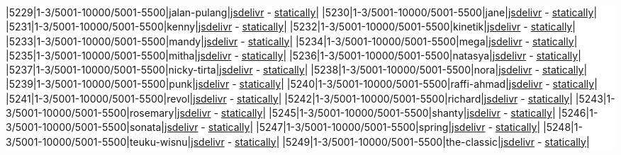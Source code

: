 |5229|1-3/5001-10000/5001-5500|jalan-pulang|[jsdelivr](https://cdn.jsdelivr.net/gh/dbchord/png-old-a-1280x720_1-3/5001-10000/5001-5500/jalan-pulang.png) - [statically](https://cdn.statically.io/gh/dbchord/png-old-a-1280x720_1-3/img/5001-10000/5001-5500/jalan-pulang.png)|
|5230|1-3/5001-10000/5001-5500|jane|[jsdelivr](https://cdn.jsdelivr.net/gh/dbchord/png-old-a-1280x720_1-3/5001-10000/5001-5500/jane.png) - [statically](https://cdn.statically.io/gh/dbchord/png-old-a-1280x720_1-3/img/5001-10000/5001-5500/jane.png)|
|5231|1-3/5001-10000/5001-5500|kenny|[jsdelivr](https://cdn.jsdelivr.net/gh/dbchord/png-old-a-1280x720_1-3/5001-10000/5001-5500/kenny.png) - [statically](https://cdn.statically.io/gh/dbchord/png-old-a-1280x720_1-3/img/5001-10000/5001-5500/kenny.png)|
|5232|1-3/5001-10000/5001-5500|kinetik|[jsdelivr](https://cdn.jsdelivr.net/gh/dbchord/png-old-a-1280x720_1-3/5001-10000/5001-5500/kinetik.png) - [statically](https://cdn.statically.io/gh/dbchord/png-old-a-1280x720_1-3/img/5001-10000/5001-5500/kinetik.png)|
|5233|1-3/5001-10000/5001-5500|mandy|[jsdelivr](https://cdn.jsdelivr.net/gh/dbchord/png-old-a-1280x720_1-3/5001-10000/5001-5500/mandy.png) - [statically](https://cdn.statically.io/gh/dbchord/png-old-a-1280x720_1-3/img/5001-10000/5001-5500/mandy.png)|
|5234|1-3/5001-10000/5001-5500|mega|[jsdelivr](https://cdn.jsdelivr.net/gh/dbchord/png-old-a-1280x720_1-3/5001-10000/5001-5500/mega.png) - [statically](https://cdn.statically.io/gh/dbchord/png-old-a-1280x720_1-3/img/5001-10000/5001-5500/mega.png)|
|5235|1-3/5001-10000/5001-5500|mitha|[jsdelivr](https://cdn.jsdelivr.net/gh/dbchord/png-old-a-1280x720_1-3/5001-10000/5001-5500/mitha.png) - [statically](https://cdn.statically.io/gh/dbchord/png-old-a-1280x720_1-3/img/5001-10000/5001-5500/mitha.png)|
|5236|1-3/5001-10000/5001-5500|natasya|[jsdelivr](https://cdn.jsdelivr.net/gh/dbchord/png-old-a-1280x720_1-3/5001-10000/5001-5500/natasya.png) - [statically](https://cdn.statically.io/gh/dbchord/png-old-a-1280x720_1-3/img/5001-10000/5001-5500/natasya.png)|
|5237|1-3/5001-10000/5001-5500|nicky-tirta|[jsdelivr](https://cdn.jsdelivr.net/gh/dbchord/png-old-a-1280x720_1-3/5001-10000/5001-5500/nicky-tirta.png) - [statically](https://cdn.statically.io/gh/dbchord/png-old-a-1280x720_1-3/img/5001-10000/5001-5500/nicky-tirta.png)|
|5238|1-3/5001-10000/5001-5500|nora|[jsdelivr](https://cdn.jsdelivr.net/gh/dbchord/png-old-a-1280x720_1-3/5001-10000/5001-5500/nora.png) - [statically](https://cdn.statically.io/gh/dbchord/png-old-a-1280x720_1-3/img/5001-10000/5001-5500/nora.png)|
|5239|1-3/5001-10000/5001-5500|punk|[jsdelivr](https://cdn.jsdelivr.net/gh/dbchord/png-old-a-1280x720_1-3/5001-10000/5001-5500/punk.png) - [statically](https://cdn.statically.io/gh/dbchord/png-old-a-1280x720_1-3/img/5001-10000/5001-5500/punk.png)|
|5240|1-3/5001-10000/5001-5500|raffi-ahmad|[jsdelivr](https://cdn.jsdelivr.net/gh/dbchord/png-old-a-1280x720_1-3/5001-10000/5001-5500/raffi-ahmad.png) - [statically](https://cdn.statically.io/gh/dbchord/png-old-a-1280x720_1-3/img/5001-10000/5001-5500/raffi-ahmad.png)|
|5241|1-3/5001-10000/5001-5500|revol|[jsdelivr](https://cdn.jsdelivr.net/gh/dbchord/png-old-a-1280x720_1-3/5001-10000/5001-5500/revol.png) - [statically](https://cdn.statically.io/gh/dbchord/png-old-a-1280x720_1-3/img/5001-10000/5001-5500/revol.png)|
|5242|1-3/5001-10000/5001-5500|richard|[jsdelivr](https://cdn.jsdelivr.net/gh/dbchord/png-old-a-1280x720_1-3/5001-10000/5001-5500/richard.png) - [statically](https://cdn.statically.io/gh/dbchord/png-old-a-1280x720_1-3/img/5001-10000/5001-5500/richard.png)|
|5243|1-3/5001-10000/5001-5500|rosemary|[jsdelivr](https://cdn.jsdelivr.net/gh/dbchord/png-old-a-1280x720_1-3/5001-10000/5001-5500/rosemary.png) - [statically](https://cdn.statically.io/gh/dbchord/png-old-a-1280x720_1-3/img/5001-10000/5001-5500/rosemary.png)|
|5245|1-3/5001-10000/5001-5500|shanty|[jsdelivr](https://cdn.jsdelivr.net/gh/dbchord/png-old-a-1280x720_1-3/5001-10000/5001-5500/shanty.png) - [statically](https://cdn.statically.io/gh/dbchord/png-old-a-1280x720_1-3/img/5001-10000/5001-5500/shanty.png)|
|5246|1-3/5001-10000/5001-5500|sonata|[jsdelivr](https://cdn.jsdelivr.net/gh/dbchord/png-old-a-1280x720_1-3/5001-10000/5001-5500/sonata.png) - [statically](https://cdn.statically.io/gh/dbchord/png-old-a-1280x720_1-3/img/5001-10000/5001-5500/sonata.png)|
|5247|1-3/5001-10000/5001-5500|spring|[jsdelivr](https://cdn.jsdelivr.net/gh/dbchord/png-old-a-1280x720_1-3/5001-10000/5001-5500/spring.png) - [statically](https://cdn.statically.io/gh/dbchord/png-old-a-1280x720_1-3/img/5001-10000/5001-5500/spring.png)|
|5248|1-3/5001-10000/5001-5500|teuku-wisnu|[jsdelivr](https://cdn.jsdelivr.net/gh/dbchord/png-old-a-1280x720_1-3/5001-10000/5001-5500/teuku-wisnu.png) - [statically](https://cdn.statically.io/gh/dbchord/png-old-a-1280x720_1-3/img/5001-10000/5001-5500/teuku-wisnu.png)|
|5249|1-3/5001-10000/5001-5500|the-classic|[jsdelivr](https://cdn.jsdelivr.net/gh/dbchord/png-old-a-1280x720_1-3/5001-10000/5001-5500/the-classic.png) - [statically](https://cdn.statically.io/gh/dbchord/png-old-a-1280x720_1-3/img/5001-10000/5001-5500/the-classic.png)|
